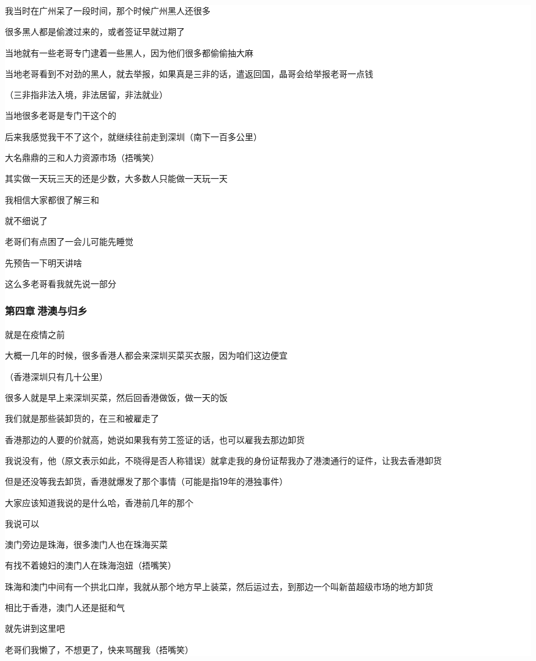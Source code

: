 我当时在广州呆了一段时间，那个时候广州黑人还很多

很多黑人都是偷渡过来的，或者签证早就过期了

当地就有一些老哥专门逮着一些黑人，因为他们很多都偷偷抽大麻

当地老哥看到不对劲的黑人，就去举报，如果真是三非的话，遣返回国，晶哥会给举报老哥一点钱

（三非指非法入境，非法居留，非法就业）

当地很多老哥是专门干这个的

后来我感觉我干不了这个，就继续往前走到深圳（南下一百多公里）

大名鼎鼎的三和人力资源市场（捂嘴笑）

其实做一天玩三天的还是少数，大多数人只能做一天玩一天

我相信大家都很了解三和

就不细说了



老哥们有点困了一会儿可能先睡觉

先预告一下明天讲啥

这么多老哥看我就先说一部分



### 第四章 港澳与归乡

就是在疫情之前

大概一几年的时候，很多香港人都会来深圳买菜买衣服，因为咱们这边便宜

（香港深圳只有几十公里）

很多人就是早上来深圳买菜，然后回香港做饭，做一天的饭

我们就是那些装卸货的，在三和被雇走了

香港那边的人要的价就高，她说如果我有劳工签证的话，也可以雇我去那边卸货

我说没有，他（原文表示如此，不晓得是否人称错误）就拿走我的身份证帮我办了港澳通行的证件，让我去香港卸货

但是还没等我去卸货，香港就爆发了那个事情（可能是指19年的港独事件）

大家应该知道我说的是什么哈，香港前几年的那个

我说可以

澳门旁边是珠海，很多澳门人也在珠海买菜

有找不着媳妇的澳门人在珠海泡妞（捂嘴笑）

珠海和澳门中间有一个拱北口岸，我就从那个地方早上装菜，然后运过去，到那边一个叫新苗超级市场的地方卸货

相比于香港，澳门人还是挺和气



就先讲到这里吧

老哥们我懒了，不想更了，快来骂醒我（捂嘴笑）
